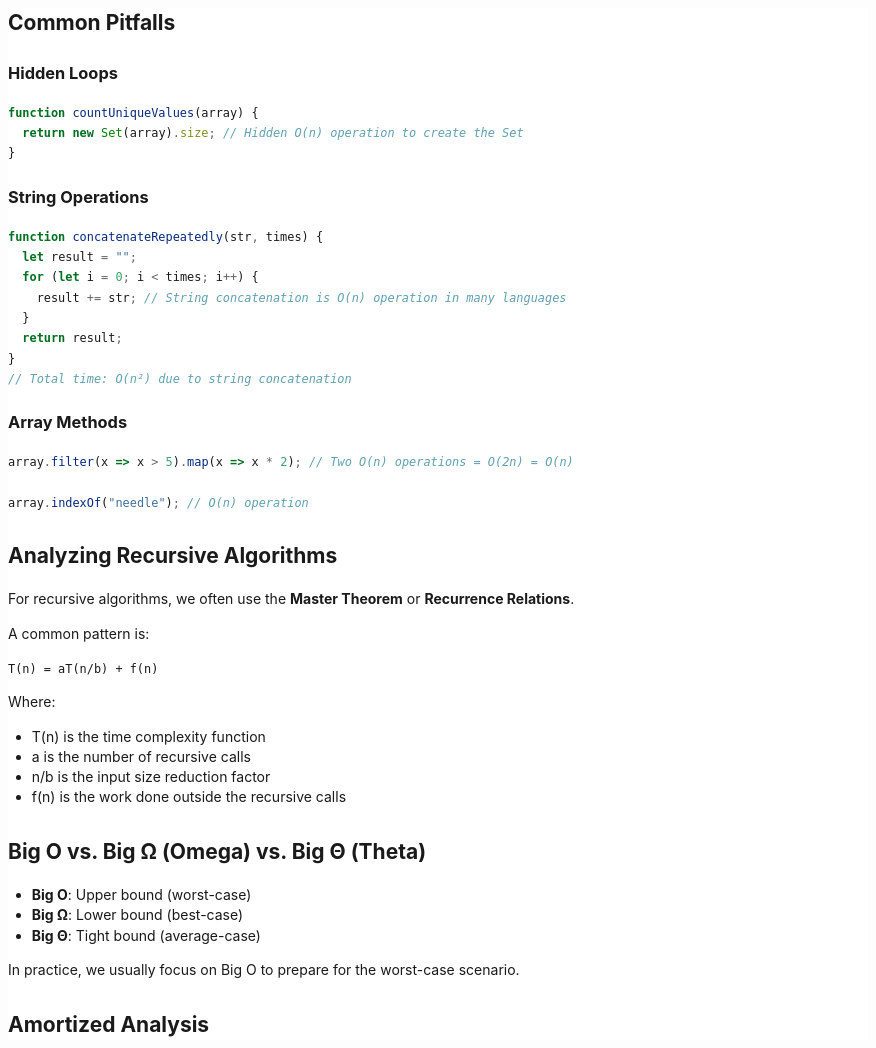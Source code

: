 ## Common Pitfalls

### Hidden Loops
```javascript
function countUniqueValues(array) {
  return new Set(array).size; // Hidden O(n) operation to create the Set
}
```

### String Operations
```javascript
function concatenateRepeatedly(str, times) {
  let result = "";
  for (let i = 0; i < times; i++) {
    result += str; // String concatenation is O(n) operation in many languages
  }
  return result;
}
// Total time: O(n²) due to string concatenation
```

### Array Methods
```javascript
array.filter(x => x > 5).map(x => x * 2); // Two O(n) operations = O(2n) = O(n)

array.indexOf("needle"); // O(n) operation
```

## Analyzing Recursive Algorithms

For recursive algorithms, we often use the **Master Theorem** or **Recurrence Relations**.

A common pattern is:
```
T(n) = aT(n/b) + f(n)
```

Where:
- T(n) is the time complexity function
- a is the number of recursive calls
- n/b is the input size reduction factor
- f(n) is the work done outside the recursive calls

## Big O vs. Big Ω (Omega) vs. Big Θ (Theta)

- **Big O**: Upper bound (worst-case)
- **Big Ω**: Lower bound (best-case)
- **Big Θ**: Tight bound (average-case)

In practice, we usually focus on Big O to prepare for the worst-case scenario.

## Amortized Analysis
